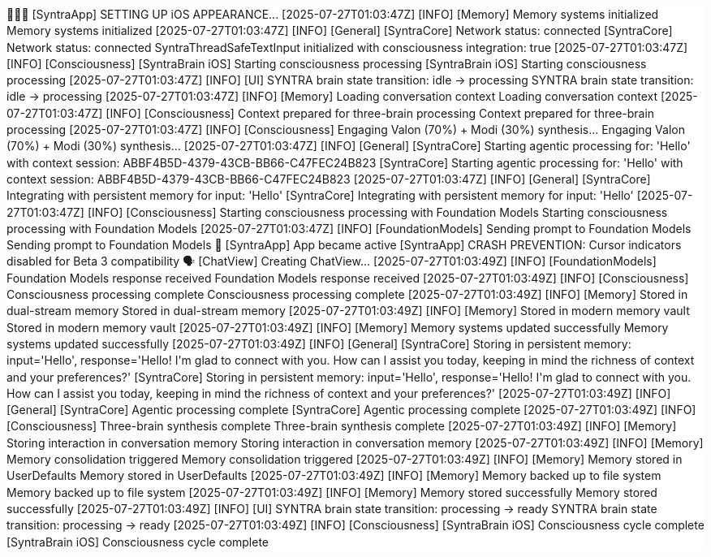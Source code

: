 🔧🔧🔧 [SyntraApp] SETTING UP iOS APPEARANCE...
[2025-07-27T01:03:47Z] [INFO] [Memory] Memory systems initialized
Memory systems initialized
[2025-07-27T01:03:47Z] [INFO] [General] [SyntraCore] Network status: connected
[SyntraCore] Network status: connected
SyntraThreadSafeTextInput initialized with consciousness integration: true
[2025-07-27T01:03:47Z] [INFO] [Consciousness] [SyntraBrain iOS] Starting consciousness processing
[SyntraBrain iOS] Starting consciousness processing
[2025-07-27T01:03:47Z] [INFO] [UI] SYNTRA brain state transition: idle → processing
SYNTRA brain state transition: idle → processing
[2025-07-27T01:03:47Z] [INFO] [Memory] Loading conversation context
Loading conversation context
[2025-07-27T01:03:47Z] [INFO] [Consciousness] Context prepared for three-brain processing
Context prepared for three-brain processing
[2025-07-27T01:03:47Z] [INFO] [Consciousness] Engaging Valon (70%) + Modi (30%) synthesis...
Engaging Valon (70%) + Modi (30%) synthesis...
[2025-07-27T01:03:47Z] [INFO] [General] [SyntraCore] Starting agentic processing for: 'Hello' with context session: ABBF4B5D-4379-43CB-BB66-C47FEC24B823
[SyntraCore] Starting agentic processing for: 'Hello' with context session: ABBF4B5D-4379-43CB-BB66-C47FEC24B823
[2025-07-27T01:03:47Z] [INFO] [General] [SyntraCore] Integrating with persistent memory for input: 'Hello'
[SyntraCore] Integrating with persistent memory for input: 'Hello'
[2025-07-27T01:03:47Z] [INFO] [Consciousness] Starting consciousness processing with Foundation Models
Starting consciousness processing with Foundation Models
[2025-07-27T01:03:47Z] [INFO] [FoundationModels] Sending prompt to Foundation Models
Sending prompt to Foundation Models
📲 [SyntraApp] App became active
[SyntraApp] CRASH PREVENTION: Cursor indicators disabled for Beta 3 compatibility
🗣️ [ChatView] Creating ChatView...
[2025-07-27T01:03:49Z] [INFO] [FoundationModels] Foundation Models response received
Foundation Models response received
[2025-07-27T01:03:49Z] [INFO] [Consciousness] Consciousness processing complete
Consciousness processing complete
[2025-07-27T01:03:49Z] [INFO] [Memory] Stored in dual-stream memory
Stored in dual-stream memory
[2025-07-27T01:03:49Z] [INFO] [Memory] Stored in modern memory vault
Stored in modern memory vault
[2025-07-27T01:03:49Z] [INFO] [Memory] Memory systems updated successfully
Memory systems updated successfully
[2025-07-27T01:03:49Z] [INFO] [General] [SyntraCore] Storing in persistent memory: input='Hello', response='Hello! I'm glad to connect with you. How can I assist you today, keeping in mind the richness of context and your preferences?'
[SyntraCore] Storing in persistent memory: input='Hello', response='Hello! I'm glad to connect with you. How can I assist you today, keeping in mind the richness of context and your preferences?'
[2025-07-27T01:03:49Z] [INFO] [General] [SyntraCore] Agentic processing complete
[SyntraCore] Agentic processing complete
[2025-07-27T01:03:49Z] [INFO] [Consciousness] Three-brain synthesis complete
Three-brain synthesis complete
[2025-07-27T01:03:49Z] [INFO] [Memory] Storing interaction in conversation memory
Storing interaction in conversation memory
[2025-07-27T01:03:49Z] [INFO] [Memory] Memory consolidation triggered
Memory consolidation triggered
[2025-07-27T01:03:49Z] [INFO] [Memory] Memory stored in UserDefaults
Memory stored in UserDefaults
[2025-07-27T01:03:49Z] [INFO] [Memory] Memory backed up to file system
Memory backed up to file system
[2025-07-27T01:03:49Z] [INFO] [Memory] Memory stored successfully
Memory stored successfully
[2025-07-27T01:03:49Z] [INFO] [UI] SYNTRA brain state transition: processing → ready
SYNTRA brain state transition: processing → ready
[2025-07-27T01:03:49Z] [INFO] [Consciousness] [SyntraBrain iOS] Consciousness cycle complete
[SyntraBrain iOS] Consciousness cycle complete